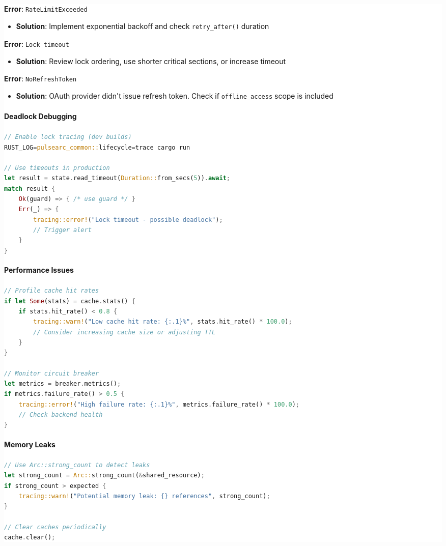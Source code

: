 **Error**: `RateLimitExceeded`
- **Solution**: Implement exponential backoff and check `retry_after()` duration

**Error**: `Lock timeout`
- **Solution**: Review lock ordering, use shorter critical sections, or increase timeout

**Error**: `NoRefreshToken`
- **Solution**: OAuth provider didn't issue refresh token. Check if `offline_access` scope is included

#### Deadlock Debugging

```rust
// Enable lock tracing (dev builds)
RUST_LOG=pulsearc_common::lifecycle=trace cargo run

// Use timeouts in production
let result = state.read_timeout(Duration::from_secs(5)).await;
match result {
    Ok(guard) => { /* use guard */ }
    Err(_) => {
        tracing::error!("Lock timeout - possible deadlock");
        // Trigger alert
    }
}
```

#### Performance Issues

```rust
// Profile cache hit rates
if let Some(stats) = cache.stats() {
    if stats.hit_rate() < 0.8 {
        tracing::warn!("Low cache hit rate: {:.1}%", stats.hit_rate() * 100.0);
        // Consider increasing cache size or adjusting TTL
    }
}

// Monitor circuit breaker
let metrics = breaker.metrics();
if metrics.failure_rate() > 0.5 {
    tracing::error!("High failure rate: {:.1}%", metrics.failure_rate() * 100.0);
    // Check backend health
}
```

#### Memory Leaks

```rust
// Use Arc::strong_count to detect leaks
let strong_count = Arc::strong_count(&shared_resource);
if strong_count > expected {
    tracing::warn!("Potential memory leak: {} references", strong_count);
}

// Clear caches periodically
cache.clear();
```
